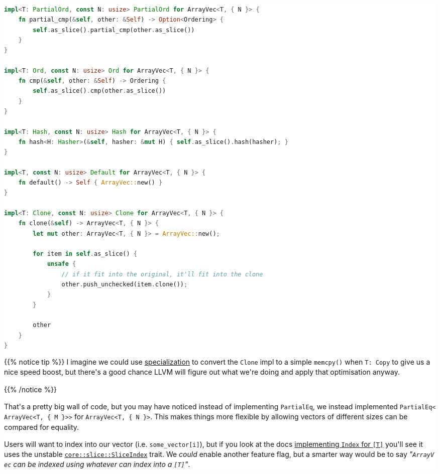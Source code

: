 ```rust
impl<T: PartialOrd, const N: usize> PartialOrd for ArrayVec<T, { N }> {
    fn partial_cmp(&self, other: &Self) -> Option<Ordering> {
        self.as_slice().partial_cmp(other.as_slice())
    }
}

impl<T: Ord, const N: usize> Ord for ArrayVec<T, { N }> {
    fn cmp(&self, other: &Self) -> Ordering {
        self.as_slice().cmp(other.as_slice())
    }
}

impl<T: Hash, const N: usize> Hash for ArrayVec<T, { N }> {
    fn hash<H: Hasher>(&self, hasher: &mut H) { self.as_slice().hash(hasher); }
}

impl<T, const N: usize> Default for ArrayVec<T, { N }> {
    fn default() -> Self { ArrayVec::new() }
}

impl<T: Clone, const N: usize> Clone for ArrayVec<T, { N }> {
    fn clone(&self) -> ArrayVec<T, { N }> {
        let mut other: ArrayVec<T, { N }> = ArrayVec::new();

        for item in self.as_slice() {
            unsafe {
                // if it fit into the original, it'll fit into the clone
                other.push_unchecked(item.clone());
            }
        }

        other
    }
}
```

{{% notice tip %}}
I imagine we could use [specialization][spec] to convert the `Clone` impl to
a simple `memcpy()` when `T: Copy` to give us a nice speed boost, but there's
a good chance LLVM will figure out what we're doing and apply that
optimisation anyway.

[spec]: https://github.com/rust-lang/rust/issues/31844
{{% /notice %}}

That's a pretty big wall of code, but you may have noticed instead of 
implementing `PartialEq`, we instead implemented `PartialEq<ArrayVec<T, { M }>>`
for `ArrayVec<T, { N }>`. This makes things more flexible by allowing vectors
of different sizes can be compared for equality.

Users will want to index into our vector (i.e. `some_vector[i]`), but if you
look at the docs [implementing `Index` for `[T]`][slice-index] you'll see it
uses the unstable [`core::slice::SliceIndex`][SliceIndex] trait. We *could*
enable another feature flag, but a smarter way would be to say *"`ArrayVec` can
be indexed using whatever can index into a `[T]`"*.


[repo]: https://github.com/Michael-F-Bryan/const-arrayvec
[issue]: https://github.com/Michael-F-Bryan/adventures.michaelfbryan.com
[crate]: https://crates.io/crates/const-arrayvec
[bluss]: https://github.com/bluss
[guidelines]: https://rust-lang.github.io/api-guidelines/documentation.html#c-failure
[docs]: https://doc.rust-lang.org/std/iter/trait.ExactSizeIterator.html
[arrayvec]: https://crates.io/crates/arrayvec
[aimc]: http://adventures.michaelfbryan.com/tags/adventures-in-motion-control/
[cg]: https://github.com/rust-lang/rust/issues/44580
[cargo-generate]: https://crates.io/crates/cargo-generate
[cw]: https://crates.io/crates/cargo-watch
[MaybeUninit]: https://doc.rust-lang.org/core/mem/union.MaybeUninit.html
[forum]: https://users.rust-lang.org/t/array-lengths-cant-depend-on-generic-parameters-with-const-generics-bug-or-expected-behavior/30579
[vec]: https://github.com/rust-lang/rust/blob/a19f93410d4315408f8775e1be29536302adc223/src/liballoc/vec.rs#L993-L1016
[slice-index]: https://doc.rust-lang.org/std/primitive.slice.html#impl-Index%3CI%3E
[SliceIndex]: https://doc.rust-lang.org/std/slice/trait.SliceIndex.html
[ppyp]: http://cglab.ca/~abeinges/blah/everyone-poops/